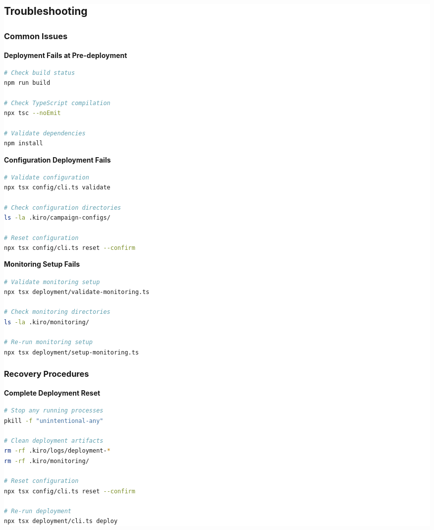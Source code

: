 ## Troubleshooting

### Common Issues

**Deployment Fails at Pre-deployment**
```bash
# Check build status
npm run build

# Check TypeScript compilation
npx tsc --noEmit

# Validate dependencies
npm install
```

**Configuration Deployment Fails**
```bash
# Validate configuration
npx tsx config/cli.ts validate

# Check configuration directories
ls -la .kiro/campaign-configs/

# Reset configuration
npx tsx config/cli.ts reset --confirm
```

**Monitoring Setup Fails**
```bash
# Validate monitoring setup
npx tsx deployment/validate-monitoring.ts

# Check monitoring directories
ls -la .kiro/monitoring/

# Re-run monitoring setup
npx tsx deployment/setup-monitoring.ts
```

### Recovery Procedures

**Complete Deployment Reset**
```bash
# Stop any running processes
pkill -f "unintentional-any"

# Clean deployment artifacts
rm -rf .kiro/logs/deployment-*
rm -rf .kiro/monitoring/

# Reset configuration
npx tsx config/cli.ts reset --confirm

# Re-run deployment
npx tsx deployment/cli.ts deploy
```
